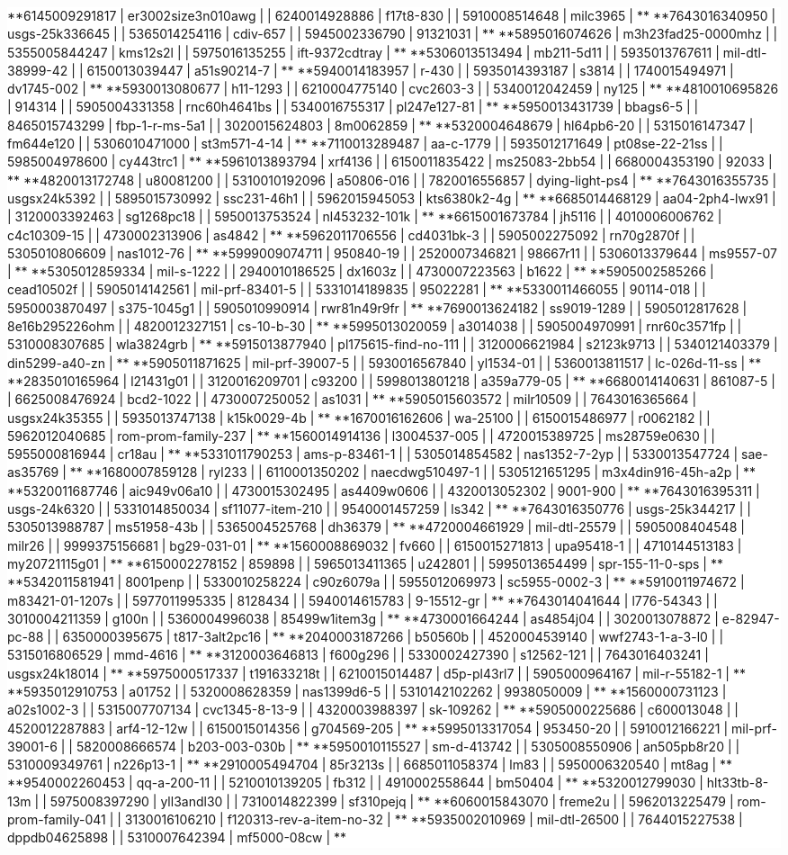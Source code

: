 **6145009291817 | er3002size3n010awg |  | 6240014928886 | f17t8-830 |  | 5910008514648 | milc3965 | **    **7643016340950 | usgs-25k336645 |  | 5365014254116 | cdiv-657 |  | 5945002336790 | 91321031 | **    **5895016074626 | m3h23fad25-0000mhz |  | 5355005844247 | kms12s2l |  | 5975016135255 | ift-9372cdtray | **    **5306013513494 | mb211-5d11 |  | 5935013767611 | mil-dtl-38999-42 |  | 6150013039447 | a51s90214-7 | **    **5940014183957 | r-430 |  | 5935014393187 | s3814 |  | 1740015494971 | dv1745-002 | **    **5930013080677 | h11-1293 |  | 6210004775140 | cvc2603-3 |  | 5340012042459 | ny125 | **
**4810010695826 | 914314 |  | 5905004331358 | rnc60h4641bs |  | 5340016755317 | pl247e127-81 | **    **5950013431739 | bbags6-5 |  | 8465015743299 | fbp-1-r-ms-5a1 |  | 3020015624803 | 8m0062859 | **    **5320004648679 | hl64pb6-20 |  | 5315016147347 | fm644e120 |  | 5306010471000 | st3m571-4-14 | **    **7110013289487 | aa-c-1779 |  | 5935012171649 | pt08se-22-21ss |  | 5985004978600 | cy443trc1 | **    **5961013893794 | xrf4136 |  | 6150011835422 | ms25083-2bb54 |  | 6680004353190 | 92033 | **    **4820013172748 | u80081200 |  | 5310010192096 | a50806-016 |  | 7820016556857 | dying-light-ps4 | **
**7643016355735 | usgsx24k5392 |  | 5895015730992 | ssc231-46h1 |  | 5962015945053 | kts6380k2-4g | **    **6685014468129 | aa04-2ph4-lwx91 |  | 3120003392463 | sg1268pc18 |  | 5950013753524 | nl453232-101k | **    **6615001673784 | jh5116 |  | 4010006006762 | c4c10309-15 |  | 4730002313906 | as4842 | **    **5962011706556 | cd4031bk-3 |  | 5905002275092 | rn70g2870f |  | 5305010806609 | nas1012-76 | **    **5999009074711 | 950840-19 |  | 2520007346821 | 98667r11 |  | 5306013379644 | ms9557-07 | **    **5305012859334 | mil-s-1222 |  | 2940010186525 | dx1603z |  | 4730007223563 | b1622 | **
**5905002585266 | cead10502f |  | 5905014142561 | mil-prf-83401-5 |  | 5331014189835 | 95022281 | **    **5330011466055 | 90114-018 |  | 5950003870497 | s375-1045g1 |  | 5905010990914 | rwr81n49r9fr | **    **7690013624182 | ss9019-1289 |  | 5905012817628 | 8e16b295226ohm |  | 4820012327151 | cs-10-b-30 | **    **5995013020059 | a3014038 |  | 5905004970991 | rnr60c3571fp |  | 5310008307685 | wla3824grb | **    **5915013877940 | pl175615-find-no-111 |  | 3120006621984 | s2123k9713 |  | 5340121403379 | din5299-a40-zn | **    **5905011871625 | mil-prf-39007-5 |  | 5930016567840 | yl1534-01 |  | 5360013811517 | lc-026d-11-ss | **
**2835010165964 | l21431g01 |  | 3120016209701 | c93200 |  | 5998013801218 | a359a779-05 | **    **6680014140631 | 861087-5 |  | 6625008476924 | bcd2-1022 |  | 4730007250052 | as1031 | **    **5905015603572 | milr10509 |  | 7643016365664 | usgsx24k35355 |  | 5935013747138 | k15k0029-4b | **    **1670016162606 | wa-25100 |  | 6150015486977 | r0062182 |  | 5962012040685 | rom-prom-family-237 | **    **1560014914136 | l3004537-005 |  | 4720015389725 | ms28759e0630 |  | 5955000816944 | cr18au | **    **5331011790253 | ams-p-83461-1 |  | 5305014854582 | nas1352-7-2yp |  | 5330013547724 | sae-as35769 | **
**1680007859128 | ryl233 |  | 6110001350202 | naecdwg510497-1 |  | 5305121651295 | m3x4din916-45h-a2p | **    **5320011687746 | aic949v06a10 |  | 4730015302495 | as4409w0606 |  | 4320013052302 | 9001-900 | **    **7643016395311 | usgs-24k6320 |  | 5331014850034 | sf11077-item-210 |  | 9540001457259 | ls342 | **    **7643016350776 | usgs-25k344217 |  | 5305013988787 | ms51958-43b |  | 5365004525768 | dh36379 | **    **4720004661929 | mil-dtl-25579 |  | 5905008404548 | milr26 |  | 9999375156681 | bg29-031-01 | **    **1560008869032 | fv660 |  | 6150015271813 | upa95418-1 |  | 4710144513183 | my20721115g01 | **
**6150002278152 | 859898 |  | 5965013411365 | u242801 |  | 5995013654499 | spr-155-11-0-sps | **    **5342011581941 | 8001penp |  | 5330010258224 | c90z6079a |  | 5955012069973 | sc5955-0002-3 | **    **5910011974672 | m83421-01-1207s |  | 5977011995335 | 8128434 |  | 5940014615783 | 9-15512-gr | **    **7643014041644 | l776-54343 |  | 3010004211359 | g100n |  | 5360004996038 | 85499w1item3g | **    **4730001664244 | as4854j04 |  | 3020013078872 | e-82947-pc-88 |  | 6350000395675 | t817-3alt2pc16 | **    **2040003187266 | b50560b |  | 4520004539140 | wwf2743-1-a-3-l0 |  | 5315016806529 | mmd-4616 | **
**3120003646813 | f600g296 |  | 5330002427390 | s12562-121 |  | 7643016403241 | usgsx24k18014 | **    **5975000517337 | t191633218t |  | 6210015014487 | d5p-pl43rl7 |  | 5905000964167 | mil-r-55182-1 | **    **5935012910753 | a01752 |  | 5320008628359 | nas1399d6-5 |  | 5310142102262 | 9938050009 | **    **1560000731123 | a02s1002-3 |  | 5315007707134 | cvc1345-8-13-9 |  | 4320003988397 | sk-109262 | **    **5905000225686 | c600013048 |  | 4520012287883 | arf4-12-12w |  | 6150015014356 | g704569-205 | **    **5995013317054 | 953450-20 |  | 5910012166221 | mil-prf-39001-6 |  | 5820008666574 | b203-003-030b | **
**5950010115527 | sm-d-413742 |  | 5305008550906 | an505pb8r20 |  | 5310009349761 | n226p13-1 | **    **2910005494704 | 85r3213s |  | 6685011058374 | lm83 |  | 5950006320540 | mt8ag | **    **9540002260453 | qq-a-200-11 |  | 5210010139205 | fb312 |  | 4910002558644 | bm50404 | **    **5320012799030 | hlt33tb-8-13m |  | 5975008397290 | yll3andl30 |  | 7310014822399 | sf310pejq | **    **6060015843070 | freme2u |  | 5962013225479 | rom-prom-family-041 |  | 3130016106210 | f120313-rev-a-item-no-32 | **    **5935002010969 | mil-dtl-26500 |  | 7644015227538 | dppdb04625898 |  | 5310007642394 | mf5000-08cw | **